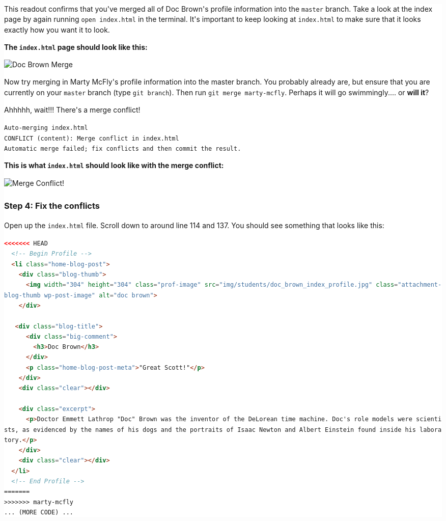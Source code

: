 This readout confirms that you've merged all of Doc Brown's profile information into the `master` branch. Take a look at the index page by again running `open index.html` in the terminal. It's important to keep looking at `index.html` to make sure that it looks exactly how you want it to look.

__The `index.html` page should look like this:__

![Doc Brown Merge](https://s3-us-west-2.amazonaws.com/web-dev-readme-photos/git-merge-conflicts/add-doc-brown)

Now try merging in Marty McFly's profile information into the master branch. You probably already are, but ensure that you are currently on your `master` branch (type `git branch`). Then run `git merge marty-mcfly`. Perhaps it will go swimmingly.... or __will it__?

Ahhhhh, wait!!! There's a merge conflict!

```
Auto-merging index.html
CONFLICT (content): Merge conflict in index.html
Automatic merge failed; fix conflicts and then commit the result.
```

__This is what `index.html` should look like with the merge conflict:__

![Merge Conflict!](https://s3-us-west-2.amazonaws.com/web-dev-readme-photos/git-merge-conflicts/merge-conflict)

### Step 4: Fix the conflicts

Open up the `index.html` file. Scroll down to around line 114 and 137. You should see something that looks like this:

```html
<<<<<<< HEAD
  <!-- Begin Profile -->
  <li class="home-blog-post">
    <div class="blog-thumb">
      <img width="304" height="304" class="prof-image" src="img/students/doc_brown_index_profile.jpg" class="attachment-blog-thumb wp-post-image" alt="doc brown">
    </div>

   <div class="blog-title">
      <div class="big-comment">
        <h3>Doc Brown</h3>
      </div>
      <p class="home-blog-post-meta">"Great Scott!"</p>
    </div>
    <div class="clear"></div>

    <div class="excerpt">
      <p>Doctor Emmett Lathrop "Doc" Brown was the inventor of the DeLorean time machine. Doc's role models were scientists, as evidenced by the names of his dogs and the portraits of Isaac Newton and Albert Einstein found inside his laboratory.</p>
    </div>
    <div class="clear"></div>
  </li>
  <!-- End Profile -->
=======
>>>>>>> marty-mcfly
... (MORE CODE) ...
```
